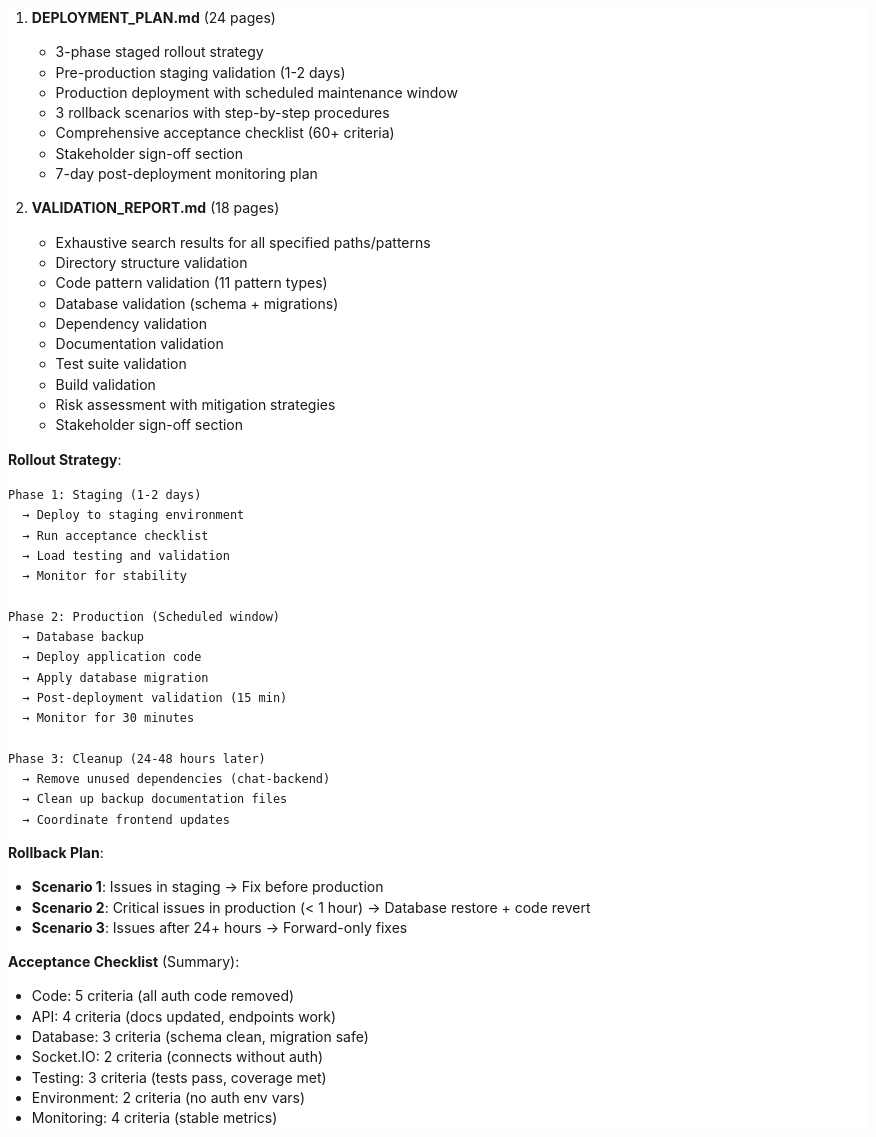 1. **DEPLOYMENT_PLAN.md** (24 pages)
   - 3-phase staged rollout strategy
   - Pre-production staging validation (1-2 days)
   - Production deployment with scheduled maintenance window
   - 3 rollback scenarios with step-by-step procedures
   - Comprehensive acceptance checklist (60+ criteria)
   - Stakeholder sign-off section
   - 7-day post-deployment monitoring plan

2. **VALIDATION_REPORT.md** (18 pages)
   - Exhaustive search results for all specified paths/patterns
   - Directory structure validation
   - Code pattern validation (11 pattern types)
   - Database validation (schema + migrations)
   - Dependency validation
   - Documentation validation
   - Test suite validation
   - Build validation
   - Risk assessment with mitigation strategies
   - Stakeholder sign-off section

**Rollout Strategy**:
```
Phase 1: Staging (1-2 days)
  → Deploy to staging environment
  → Run acceptance checklist
  → Load testing and validation
  → Monitor for stability

Phase 2: Production (Scheduled window)
  → Database backup
  → Deploy application code
  → Apply database migration
  → Post-deployment validation (15 min)
  → Monitor for 30 minutes

Phase 3: Cleanup (24-48 hours later)
  → Remove unused dependencies (chat-backend)
  → Clean up backup documentation files
  → Coordinate frontend updates
```

**Rollback Plan**:
- **Scenario 1**: Issues in staging → Fix before production
- **Scenario 2**: Critical issues in production (< 1 hour) → Database restore + code revert
- **Scenario 3**: Issues after 24+ hours → Forward-only fixes

**Acceptance Checklist** (Summary):
- Code: 5 criteria (all auth code removed)
- API: 4 criteria (docs updated, endpoints work)
- Database: 3 criteria (schema clean, migration safe)
- Socket.IO: 2 criteria (connects without auth)
- Testing: 3 criteria (tests pass, coverage met)
- Environment: 2 criteria (no auth env vars)
- Monitoring: 4 criteria (stable metrics)
